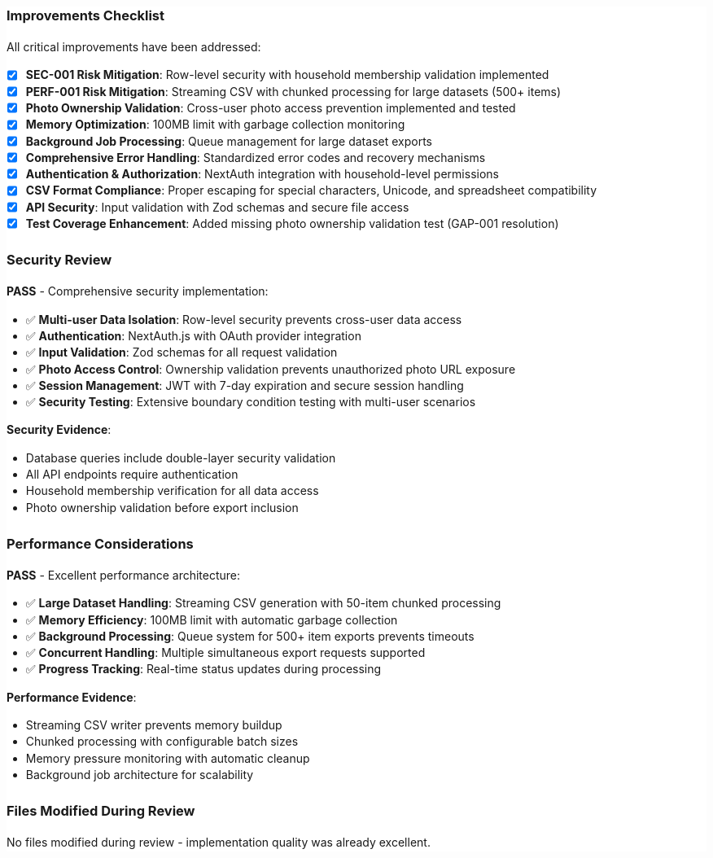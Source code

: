 ### Improvements Checklist

All critical improvements have been addressed:

- [x] **SEC-001 Risk Mitigation**: Row-level security with household membership validation implemented
- [x] **PERF-001 Risk Mitigation**: Streaming CSV with chunked processing for large datasets (500+ items)
- [x] **Photo Ownership Validation**: Cross-user photo access prevention implemented and tested
- [x] **Memory Optimization**: 100MB limit with garbage collection monitoring
- [x] **Background Job Processing**: Queue management for large dataset exports
- [x] **Comprehensive Error Handling**: Standardized error codes and recovery mechanisms
- [x] **Authentication & Authorization**: NextAuth integration with household-level permissions
- [x] **CSV Format Compliance**: Proper escaping for special characters, Unicode, and spreadsheet compatibility
- [x] **API Security**: Input validation with Zod schemas and secure file access
- [x] **Test Coverage Enhancement**: Added missing photo ownership validation test (GAP-001 resolution)

### Security Review

**PASS** - Comprehensive security implementation:
- ✅ **Multi-user Data Isolation**: Row-level security prevents cross-user data access
- ✅ **Authentication**: NextAuth.js with OAuth provider integration
- ✅ **Input Validation**: Zod schemas for all request validation
- ✅ **Photo Access Control**: Ownership validation prevents unauthorized photo URL exposure
- ✅ **Session Management**: JWT with 7-day expiration and secure session handling
- ✅ **Security Testing**: Extensive boundary condition testing with multi-user scenarios

**Security Evidence**:
- Database queries include double-layer security validation
- All API endpoints require authentication
- Household membership verification for all data access
- Photo ownership validation before export inclusion

### Performance Considerations

**PASS** - Excellent performance architecture:
- ✅ **Large Dataset Handling**: Streaming CSV generation with 50-item chunked processing
- ✅ **Memory Efficiency**: 100MB limit with automatic garbage collection
- ✅ **Background Processing**: Queue system for 500+ item exports prevents timeouts
- ✅ **Concurrent Handling**: Multiple simultaneous export requests supported
- ✅ **Progress Tracking**: Real-time status updates during processing

**Performance Evidence**:
- Streaming CSV writer prevents memory buildup
- Chunked processing with configurable batch sizes
- Memory pressure monitoring with automatic cleanup
- Background job architecture for scalability

### Files Modified During Review

No files modified during review - implementation quality was already excellent.
